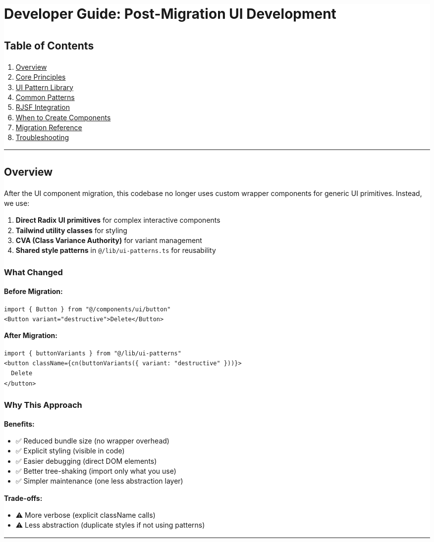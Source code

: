 # Developer Guide: Post-Migration UI Development

## Table of Contents

1. [Overview](#overview)
2. [Core Principles](#core-principles)
3. [UI Pattern Library](#ui-pattern-library)
4. [Common Patterns](#common-patterns)
5. [RJSF Integration](#rjsf-integration)
6. [When to Create Components](#when-to-create-components)
7. [Migration Reference](#migration-reference)
8. [Troubleshooting](#troubleshooting)

---

## Overview

After the UI component migration, this codebase no longer uses custom wrapper components for generic UI primitives. Instead, we use:

1. **Direct Radix UI primitives** for complex interactive components
2. **Tailwind utility classes** for styling
3. **CVA (Class Variance Authority)** for variant management
4. **Shared style patterns** in `@/lib/ui-patterns.ts` for reusability

### What Changed

**Before Migration:**
```tsx
import { Button } from "@/components/ui/button"
<Button variant="destructive">Delete</Button>
```

**After Migration:**
```tsx
import { buttonVariants } from "@/lib/ui-patterns"
<button className={cn(buttonVariants({ variant: "destructive" }))}>
  Delete
</button>
```

### Why This Approach

**Benefits:**
- ✅ Reduced bundle size (no wrapper overhead)
- ✅ Explicit styling (visible in code)
- ✅ Easier debugging (direct DOM elements)
- ✅ Better tree-shaking (import only what you use)
- ✅ Simpler maintenance (one less abstraction layer)

**Trade-offs:**
- ⚠️ More verbose (explicit className calls)
- ⚠️ Less abstraction (duplicate styles if not using patterns)

---